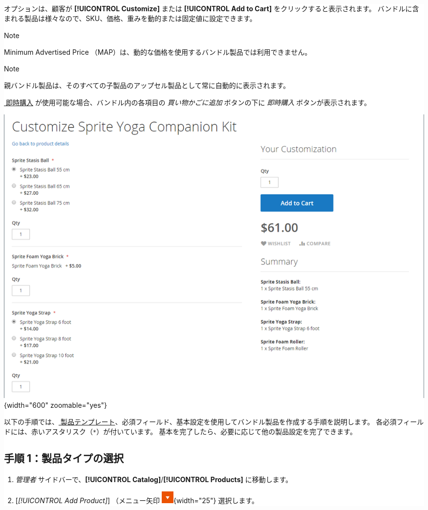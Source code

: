 オプションは、顧客が **[!UICONTROL Customize]** または **[!UICONTROL Add to Cart]** をクリックすると表示されます。 バンドルに含まれる製品は様々なので、SKU、価格、重みを動的または固定値に設定できます。

>[!NOTE]
>
>Minimum Advertised Price （MAP）は、動的な価格を使用するバンドル製品では利用できません。

>[!NOTE]
>
>親バンドル製品は、そのすべての子製品のアップセル製品として常に自動的に表示されます。

[&#x200B; 即時購入 &#x200B;](../stores-purchase/checkout-instant-purchase.md) が使用可能な場合、バンドル内の各項目の _買い物かごに追加_ ボタンの下に _即時購入_ ボタンが表示されます。

![&#x200B; バンドルをカスタマイズ &#x200B;](./assets/product-bundle-customize.png){width="600" zoomable="yes"}

以下の手順では、[&#x200B; 製品テンプレート &#x200B;](attribute-sets.md)、必須フィールド、基本設定を使用してバンドル製品を作成する手順を説明します。 各必須フィールドには、赤いアスタリスク（`*`）が付いています。 基本を完了したら、必要に応じて他の製品設定を完了できます。

## 手順 1：製品タイプの選択

1. _管理者_ サイドバーで、**[!UICONTROL Catalog]**/**[!UICONTROL Products]** に移動します。

1. [_[!UICONTROL Add Product]_] （メニュー矢印 ![&#x200B; メニューの右上隅にある [**[!UICONTROL Bundle Product]**]](../assets/icon-menu-down-arrow-red.png){width="25"} 選択します。
